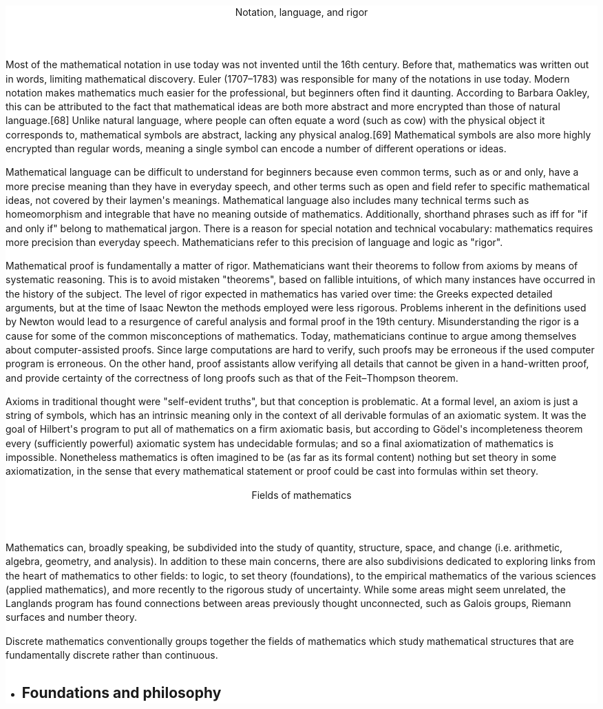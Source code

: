   <section class="main-section" id="Notation,_language,_and_rigor">
    <header>Notation, language, and rigor</header>
    <article>
      <p>
        Most of the mathematical notation in use today was not invented until the 16th century. Before that, mathematics was written out in words, limiting mathematical discovery. Euler (1707–1783) was responsible for many of the notations in use today. Modern notation makes mathematics much easier for the professional, but beginners often find it daunting. According to Barbara Oakley, this can be attributed to the fact that mathematical ideas are both more abstract and more encrypted than those of natural language.[68] Unlike natural language, where people can often equate a word (such as cow) with the physical object it corresponds to, mathematical symbols are abstract, lacking any physical analog.[69] Mathematical symbols are also more highly encrypted than regular words, meaning a single symbol can encode a number of different operations or ideas.</p>
      <p>
Mathematical language can be difficult to understand for beginners because even common terms, such as or and only, have a more precise meaning than they have in everyday speech, and other terms such as open and field refer to specific mathematical ideas, not covered by their laymen's meanings. Mathematical language also includes many technical terms such as homeomorphism and integrable that have no meaning outside of mathematics. Additionally, shorthand phrases such as iff for "if and only if" belong to mathematical jargon. There is a reason for special notation and technical vocabulary: mathematics requires more precision than everyday speech. Mathematicians refer to this precision of language and logic as "rigor".</p>
      <p>
Mathematical proof is fundamentally a matter of rigor. Mathematicians want their theorems to follow from axioms by means of systematic reasoning. This is to avoid mistaken "theorems", based on fallible intuitions, of which many instances have occurred in the history of the subject. The level of rigor expected in mathematics has varied over time: the Greeks expected detailed arguments, but at the time of Isaac Newton the methods employed were less rigorous. Problems inherent in the definitions used by Newton would lead to a resurgence of careful analysis and formal proof in the 19th century. Misunderstanding the rigor is a cause for some of the common misconceptions of mathematics. Today, mathematicians continue to argue among themselves about computer-assisted proofs. Since large computations are hard to verify, such proofs may be erroneous if the used computer program is erroneous. On the other hand, proof assistants allow verifying all details that cannot be given in a hand-written proof, and provide certainty of the correctness of long proofs such as that of the Feit–Thompson theorem.</p>
      <p>
Axioms in traditional thought were "self-evident truths", but that conception is problematic. At a formal level, an axiom is just a string of symbols, which has an intrinsic meaning only in the context of all derivable formulas of an axiomatic system. It was the goal of Hilbert's program to put all of mathematics on a firm axiomatic basis, but according to Gödel's incompleteness theorem every (sufficiently powerful) axiomatic system has undecidable formulas; and so a final axiomatization of mathematics is impossible. Nonetheless mathematics is often imagined to be (as far as its formal content) nothing but set theory in some axiomatization, in the sense that every mathematical statement or proof could be cast into formulas within set theory.</p>
    </article>
  </section>

  <section class="main-section" id="Fields_of_mathematics">
    <header>Fields of mathematics</header>
    <article>
      <p>
        Mathematics can, broadly speaking, be subdivided into the study of quantity, structure, space, and change (i.e. arithmetic, algebra, geometry, and analysis). In addition to these main concerns, there are also subdivisions dedicated to exploring links from the heart of mathematics to other fields: to logic, to set theory (foundations), to the empirical mathematics of the various sciences (applied mathematics), and more recently to the rigorous study of uncertainty. While some areas might seem unrelated, the Langlands program has found connections between areas previously thought unconnected, such as Galois groups, Riemann surfaces and number theory.</p>
<p>
Discrete mathematics conventionally groups together the fields of mathematics which study mathematical structures that are fundamentally discrete rather than continuous.</p>
      <ul><li>
<h2>Foundations and philosophy</h2>
        <p>